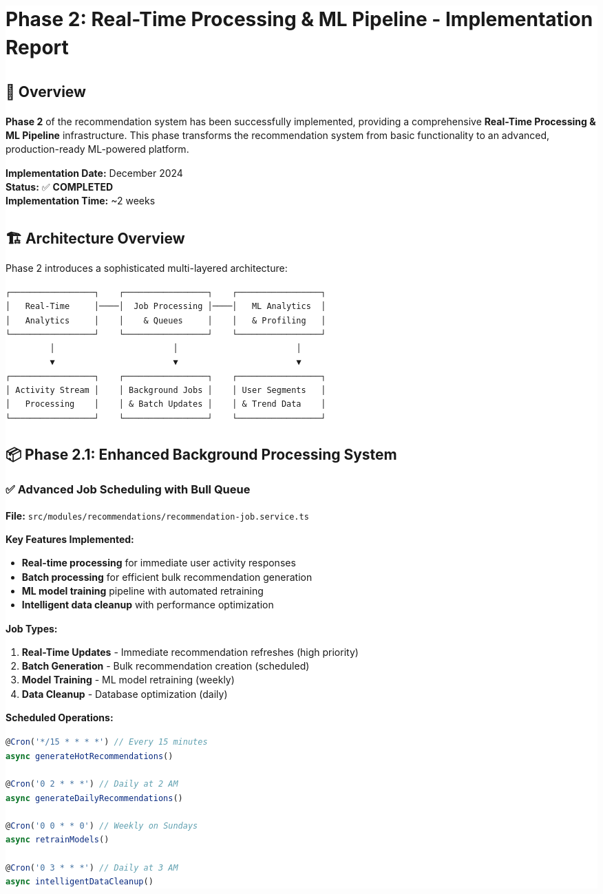 # Phase 2: Real-Time Processing & ML Pipeline - Implementation Report

## 🎯 Overview

**Phase 2** of the recommendation system has been successfully implemented, providing a comprehensive **Real-Time Processing & ML Pipeline** infrastructure. This phase transforms the recommendation system from basic functionality to an advanced, production-ready ML-powered platform.

**Implementation Date:** December 2024  
**Status:** ✅ **COMPLETED**  
**Implementation Time:** ~2 weeks  

## 🏗️ Architecture Overview

Phase 2 introduces a sophisticated multi-layered architecture:

```
┌─────────────────┐    ┌─────────────────┐    ┌─────────────────┐
│   Real-Time     │────│  Job Processing │────│   ML Analytics  │
│   Analytics     │    │    & Queues     │    │   & Profiling   │
└─────────────────┘    └─────────────────┘    └─────────────────┘
         │                        │                        │
         ▼                        ▼                        ▼
┌─────────────────┐    ┌─────────────────┐    ┌─────────────────┐
│ Activity Stream │    │ Background Jobs │    │ User Segments   │
│   Processing    │    │ & Batch Updates │    │ & Trend Data    │
└─────────────────┘    └─────────────────┘    └─────────────────┘
```

## 📦 Phase 2.1: Enhanced Background Processing System

### ✅ Advanced Job Scheduling with Bull Queue

**File:** `src/modules/recommendations/recommendation-job.service.ts`

**Key Features Implemented:**
- **Real-time processing** for immediate user activity responses
- **Batch processing** for efficient bulk recommendation generation
- **ML model training** pipeline with automated retraining
- **Intelligent data cleanup** with performance optimization

**Job Types:**
1. **Real-Time Updates** - Immediate recommendation refreshes (high priority)
2. **Batch Generation** - Bulk recommendation creation (scheduled)
3. **Model Training** - ML model retraining (weekly)
4. **Data Cleanup** - Database optimization (daily)

**Scheduled Operations:**
```typescript
@Cron('*/15 * * * *') // Every 15 minutes
async generateHotRecommendations()

@Cron('0 2 * * *') // Daily at 2 AM
async generateDailyRecommendations()

@Cron('0 0 * * 0') // Weekly on Sundays
async retrainModels()

@Cron('0 3 * * *') // Daily at 3 AM
async intelligentDataCleanup()
```
